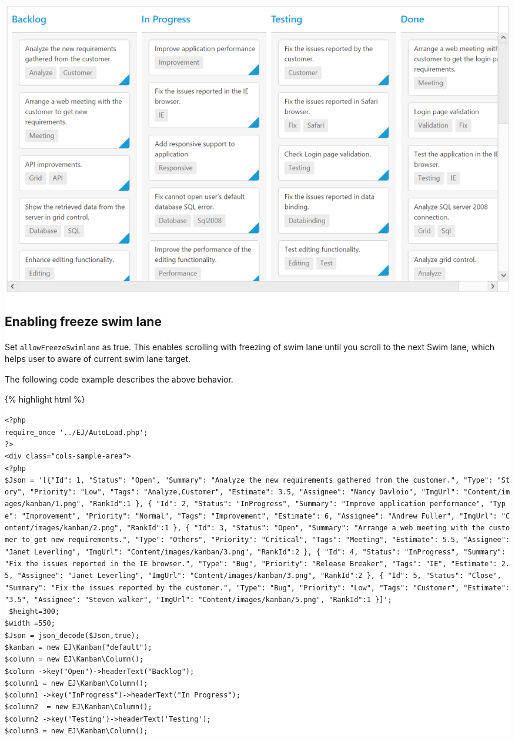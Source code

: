 ![](Scrolling_images/scroll_img3.png)

## Enabling freeze swim lane

Set `allowFreezeSwimlane` as true. This enables scrolling with freezing of swim lane until you scroll to the next Swim lane, which helps user to aware of current swim lane target.

The following code example describes the above behavior.

{% highlight html %}

    <?php
    require_once '../EJ/AutoLoad.php';
    ?>
    <div class="cols-sample-area">
    <?php    
    $Json = '[{"Id": 1, "Status": "Open", "Summary": "Analyze the new requirements gathered from the customer.", "Type": "Story", "Priority": "Low", "Tags": "Analyze,Customer", "Estimate": 3.5, "Assignee": "Nancy Davloio", "ImgUrl": "Content/images/kanban/1.png", "RankId":1 }, { "Id": 2, "Status": "InProgress", "Summary": "Improve application performance", "Type": "Improvement", "Priority": "Normal", "Tags": "Improvement", "Estimate": 6, "Assignee": "Andrew Fuller", "ImgUrl": "Content/images/kanban/2.png", "RankId":1 }, { "Id": 3, "Status": "Open", "Summary": "Arrange a web meeting with the customer to get new requirements.", "Type": "Others", "Priority": "Critical", "Tags": "Meeting", "Estimate": 5.5, "Assignee": "Janet Leverling", "ImgUrl": "Content/images/kanban/3.png", "RankId":2 }, { "Id": 4, "Status": "InProgress", "Summary": "Fix the issues reported in the IE browser.", "Type": "Bug", "Priority": "Release Breaker", "Tags": "IE", "Estimate": 2.5, "Assignee": "Janet Leverling", "ImgUrl": "Content/images/kanban/3.png", "RankId":2 }, { "Id": 5, "Status": "Close", "Summary": "Fix the issues reported by the customer.", "Type": "Bug", "Priority": "Low", "Tags": "Customer", "Estimate": "3.5", "Assignee": "Steven walker", "ImgUrl": "Content/images/kanban/5.png", "RankId":1 }]';
	 $height=300;
    $width =550;
    $Json = json_decode($Json,true);
    $kanban = new EJ\Kanban("default");    
    $column = new EJ\Kanban\Column();
    $column ->key("Open")->headerText("Backlog");    
    $column1 = new EJ\Kanban\Column();
    $column1 ->key("InProgress")->headerText("In Progress");
    $column2  = new EJ\Kanban\Column();
    $column2 ->key('Testing')->headerText('Testing');    
    $column3 = new EJ\Kanban\Column();